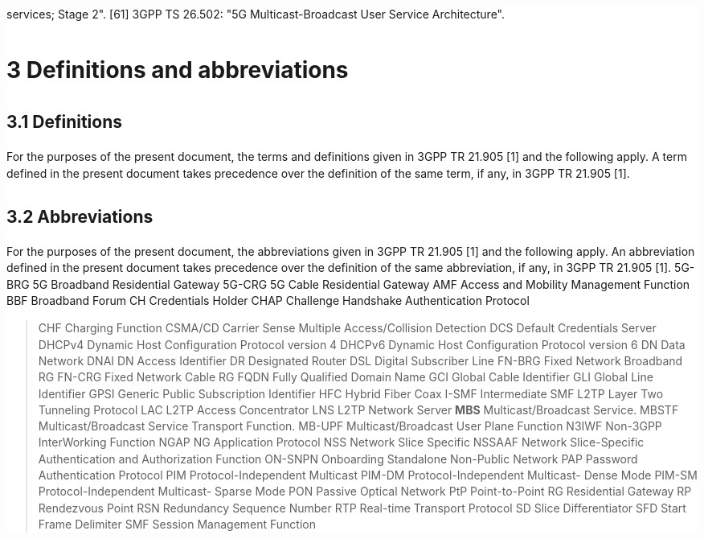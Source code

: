 services; Stage 2\".
[61] 3GPP TS 26.502: \"5G Multicast-Broadcast User Service Architecture\".
# 3 Definitions and abbreviations
## 3.1 Definitions
For the purposes of the present document, the terms and definitions given in
3GPP TR 21.905 [1] and the following apply. A term defined in the present
document takes precedence over the definition of the same term, if any, in
3GPP TR 21.905 [1].
## 3.2 Abbreviations
For the purposes of the present document, the abbreviations given in 3GPP TR
21.905 [1] and the following apply. An abbreviation defined in the present
document takes precedence over the definition of the same abbreviation, if
any, in 3GPP TR 21.905 [1].
5G-BRG 5G Broadband Residential Gateway
5G-CRG 5G Cable Residential Gateway
AMF Access and Mobility Management Function
BBF Broadband Forum
CH Credentials Holder
CHAP Challenge Handshake Authentication Protocol
> CHF Charging Function
CSMA/CD Carrier Sense Multiple Access/Collision Detection
DCS Default Credentials Server
DHCPv4 Dynamic Host Configuration Protocol version 4
DHCPv6 Dynamic Host Configuration Protocol version 6
DN Data Network
DNAI DN Access Identifier
DR Designated Router
DSL Digital Subscriber Line
FN-BRG Fixed Network Broadband RG
FN-CRG Fixed Network Cable RG
FQDN Fully Qualified Domain Name
GCI Global Cable Identifier
GLI Global Line Identifier
GPSI Generic Public Subscription Identifier
HFC Hybrid Fiber Coax
I-SMF Intermediate SMF
> L2TP Layer Two Tunneling Protocol
LAC L2TP Access Concentrator
LNS L2TP Network Server
**MBS** Multicast/Broadcast Service.
MBSTF Multicast/Broadcast Service Transport Function.
MB-UPF Multicast/Broadcast User Plane Function
N3IWF Non-3GPP InterWorking Function
NGAP NG Application Protocol
NSS Network Slice Specific
NSSAAF Network Slice-Specific Authentication and Authorization Function
ON-SNPN Onboarding Standalone Non-Public Network
PAP Password Authentication Protocol
PIM Protocol-Independent Multicast
PIM-DM Protocol-Independent Multicast- Dense Mode
PIM-SM Protocol-Independent Multicast- Sparse Mode
PON Passive Optical Network
PtP Point-to-Point
RG Residential Gateway
RP Rendezvous Point
RSN Redundancy Sequence Number
RTP Real-time Transport Protocol
SD Slice Differentiator
SFD Start Frame Delimiter
SMF Session Management Function